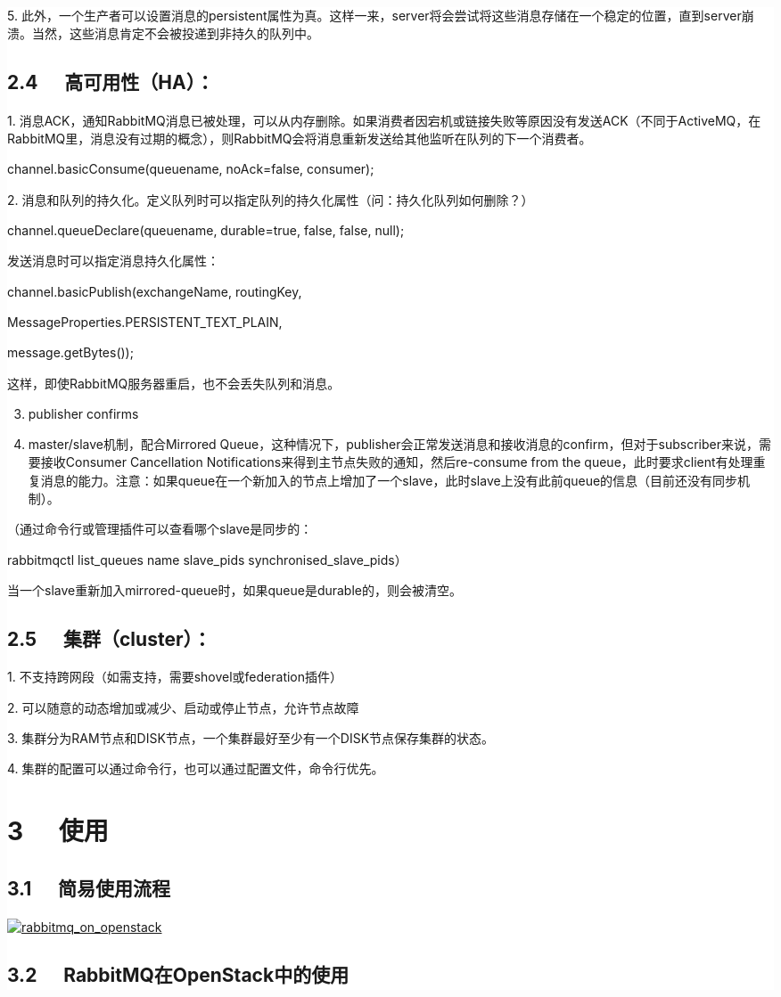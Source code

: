 5. 此外，一个生产者可以设置消息的persistent属性为真。这样一来，server将会尝试将这些消息存储在一个稳定的位置，直到server崩溃。当然，这些消息肯定不会被投递到非持久的队列中。



## 2.4      高可用性（HA）：

1. 消息ACK，通知RabbitMQ消息已被处理，可以从内存删除。如果消费者因宕机或链接失败等原因没有发送ACK（不同于ActiveMQ，在RabbitMQ里，消息没有过期的概念），则RabbitMQ会将消息重新发送给其他监听在队列的下一个消费者。

channel.basicConsume(queuename, noAck=false, consumer);

2. 消息和队列的持久化。定义队列时可以指定队列的持久化属性（问：持久化队列如何删除？）

channel.queueDeclare(queuename, durable=true, false, false, null);

发送消息时可以指定消息持久化属性：

channel.basicPublish(exchangeName, routingKey,

MessageProperties.PERSISTENT\_TEXT\_PLAIN,

message.getBytes());

这样，即使RabbitMQ服务器重启，也不会丢失队列和消息。

3. publisher confirms

4. master/slave机制，配合Mirrored Queue，这种情况下，publisher会正常发送消息和接收消息的confirm，但对于subscriber来说，需要接收Consumer Cancellation Notifications来得到主节点失败的通知，然后re-consume from the queue，此时要求client有处理重复消息的能力。注意：如果queue在一个新加入的节点上增加了一个slave，此时slave上没有此前queue的信息（目前还没有同步机制）。

（通过命令行或管理插件可以查看哪个slave是同步的：

rabbitmqctl list\_queues name slave\_pids synchronised\_slave\_pids）

当一个slave重新加入mirrored-queue时，如果queue是durable的，则会被清空。



## 2.5      集群（cluster）：

1. 不支持跨网段（如需支持，需要shovel或federation插件）

2. 可以随意的动态增加或减少、启动或停止节点，允许节点故障

3. 集群分为RAM节点和DISK节点，一个集群最好至少有一个DISK节点保存集群的状态。

4. 集群的配置可以通过命令行，也可以通过配置文件，命令行优先。



# 3      使用

## 3.1      简易使用流程

[![rabbitmq_on_openstack](http://blog.haohtml.com/wp-content/uploads/2014/08/rabbitmq_on_openstack.png)][3]

## 3.2      RabbitMQ在OpenStack中的使用


 [1]: http://blog.haohtml.com/wp-content/uploads/2014/08/rabbitmq_decouping.png
 [2]: http://blog.haohtml.com/wp-content/uploads/2014/08/rabbitmq_producer_consumer.png
 [3]: http://blog.haohtml.com/wp-content/uploads/2014/08/rabbitmq_on_openstack.png
 [4]: http://blog.haohtml.com/wp-content/uploads/2014/08/rabbitmq_openstack_2.png
 [5]: http://blog.haohtml.com/wp-content/uploads/2014/08/93a49333-d780-335d-bdb4-0525c1b02f69.png
 [6]: http://blog.haohtml.com/wp-content/uploads/2014/08/75a8cd9e-ed9e-30aa-861d-83b5f4db3d6e.png
 [7]: http://blog.haohtml.com/wp-content/uploads/2014/08/198fa1f4-823e-364b-9cbc-1765be14f8c7.png
 [8]: http://blog.haohtml.com/wp-content/uploads/2014/08/04a63e10-0921-3819-b193-f5b55f6b21e2.jpg